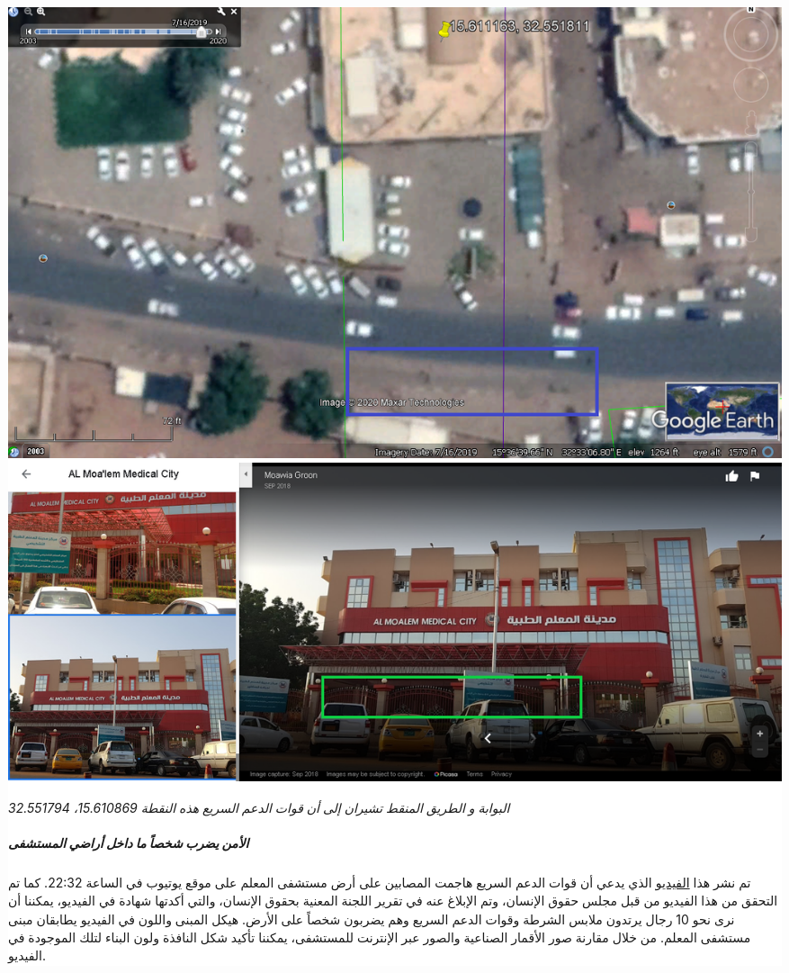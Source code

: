 ![](/assets/investigations/june3-medical-image3.png)
![](/assets/investigations/june3-medical-image20.png)

*البوابة و الطريق المنقط تشيران إلى أن قوات الدعم السريع هذه النقطة 15.610869، 32.551794*

##### الأمن يضرب شخصاً ما داخل أراضي المستشفى

تم نشر هذا [الفيديو](https://twitter.com/jr_awad/status/1141089422429106182) الذي يدعي أن قوات الدعم السريع هاجمت المصابين على أرض مستشفى المعلم على موقع يوتيوب في الساعة 22:32. كما تم التحقق من هذا الفيديو من قبل مجلس حقوق الإنسان، وتم الإبلاغ عنه في تقرير اللجنة المعنية بحقوق الإنسان، والتي أكدتها شهادة في الفيديو، يمكننا أن نرى نحو 10 رجال يرتدون ملابس الشرطة وقوات الدعم السريع وهم يضربون شخصاً على الأرض. هيكل المبنى واللون في الفيديو يطابقان مبنى مستشفى المعلم. من خلال مقارنة صور الأقمار الصناعية والصور عبر الإنترنت للمستشفى، يمكننا تأكيد شكل النافذة ولون البناء لتلك الموجودة في الفيديو.
